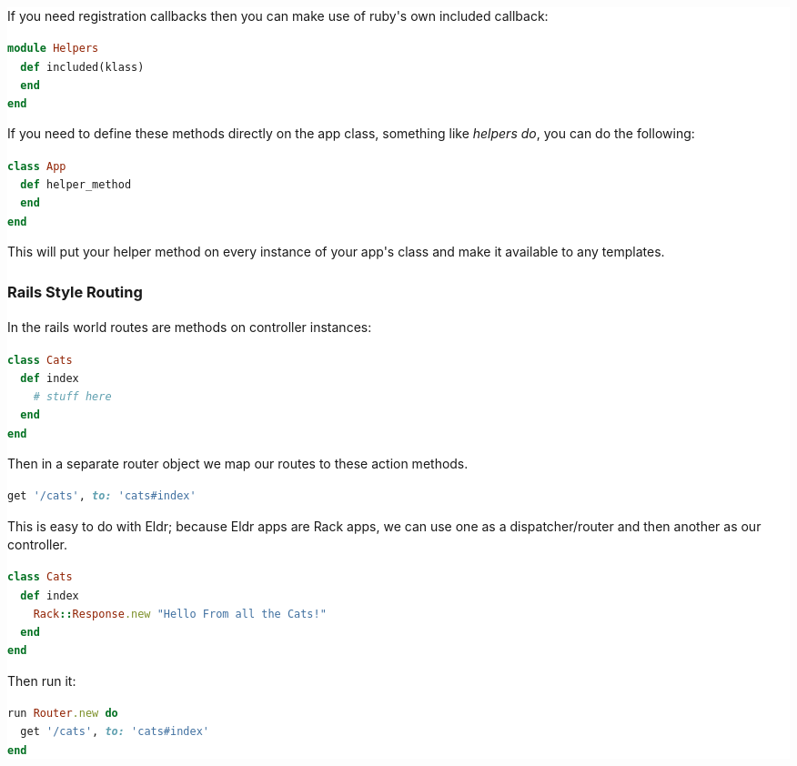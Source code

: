 If you need registration callbacks then you can make use of ruby's own included callback:

```ruby
module Helpers
  def included(klass)
  end
end
```

If you need to define these methods directly on the app class, something like _helpers do_, you can do the following:

```ruby
class App
  def helper_method
  end
end
```

This will put your helper method on every instance of your app's class and make it available to any templates.

### Rails Style Routing

In the rails world routes are methods on controller instances:

```ruby
class Cats
  def index
    # stuff here
  end
end
```

Then in a separate router object we map our routes to these action methods.

```ruby
get '/cats', to: 'cats#index'
```

This is easy to do with Eldr; because Eldr apps are Rack apps, we can use one as a dispatcher/router and then another as our controller.

```ruby
class Cats
  def index
    Rack::Response.new "Hello From all the Cats!"
  end
end
```

Then run it:

```ruby
run Router.new do
  get '/cats', to: 'cats#index'
end
```

